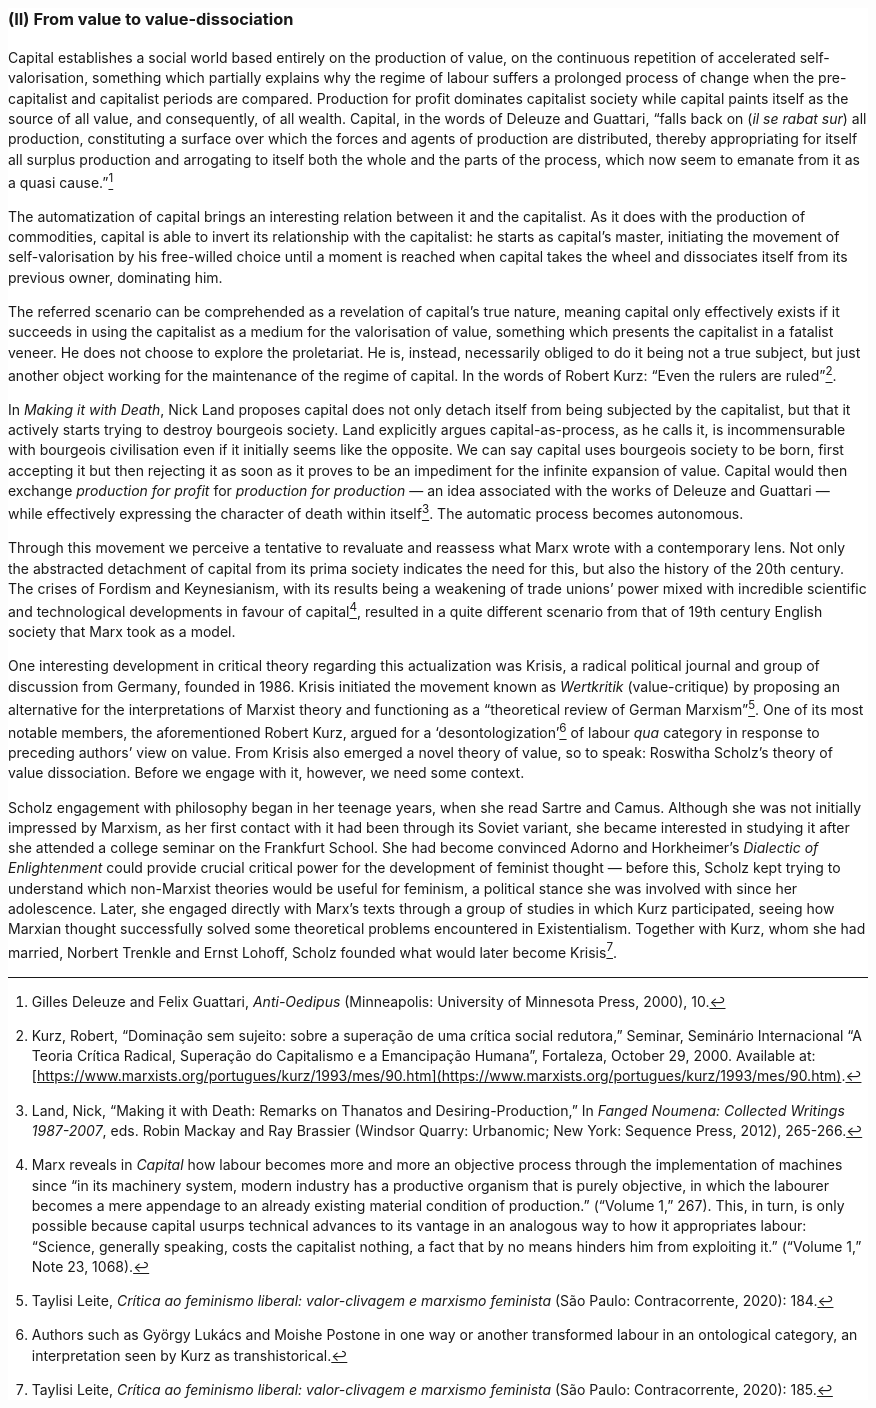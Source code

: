 ### (II) From value to value-dissociation

Capital establishes a social world based entirely on the production of value, on the continuous repetition of accelerated self-valorisation, something which partially explains why the regime of labour suffers a prolonged process of change when the pre-capitalist and capitalist periods are compared. Production for profit dominates capitalist society while capital paints itself as the source of all value, and consequently, of all wealth. Capital, in the words of Deleuze and Guattari, “falls back on (_il se rabat sur_) all production, constituting a surface over which the forces and agents of production are distributed, thereby appropriating for itself all surplus production and arrogating to itself both the whole and the parts of the process, which now seem to emanate from it as a quasi cause.”[^41]

The automatization of capital brings an interesting relation between it and the capitalist. As it does with the production of commodities, capital is able to invert its relationship with the capitalist: he starts as capital’s master, initiating the movement of self-valorisation by his free-willed choice until a moment is reached when capital takes the wheel and dissociates itself from its previous owner, dominating him.

The referred scenario can be comprehended as a revelation of capital’s true nature, meaning capital only effectively exists if it succeeds in using the capitalist as a medium for the valorisation of value, something which presents the capitalist in a fatalist veneer. He does not choose to explore the proletariat. He is, instead, necessarily obliged to do it being not a true subject, but just another object working for the maintenance of the regime of capital. In the words of Robert Kurz: “Even the rulers are ruled”[^42].

In _Making it with Death_, Nick Land proposes capital does not only detach itself from being subjected by the capitalist, but that it actively starts trying to destroy bourgeois society. Land explicitly argues capital-as-process, as he calls it, is incommensurable with bourgeois civilisation even if it initially seems like the opposite. We can say capital uses bourgeois society to be born, first accepting it but then rejecting it as soon as it proves to be an impediment for the infinite expansion of value. Capital would then exchange _production for profit_ for _production for production_ — an idea associated with the works of Deleuze and Guattari — while effectively expressing the character of death within itself[^43]. The automatic process becomes autonomous.

Through this movement we perceive a tentative to revaluate and reassess what Marx wrote with a contemporary lens. Not only the abstracted detachment of capital from its prima society indicates the need for this, but also the history of the 20th century. The crises of Fordism and Keynesianism, with its results being a weakening of trade unions’ power mixed with incredible scientific and technological developments in favour of capital[^44], resulted in a quite different scenario from that of 19th century English society that Marx took as a model.

One interesting development in critical theory regarding this actualization was Krisis, a radical political journal and group of discussion from Germany, founded in 1986. Krisis initiated the movement known as _Wertkritik_ (value-critique) by proposing an alternative for the interpretations of Marxist theory and functioning as a “theoretical review of German Marxism”[^45]. One of its most notable members, the aforementioned Robert Kurz, argued for a ‘desontologization’[^46] of labour _qua_ category in response to preceding authors’ view on value. From Krisis also emerged a novel theory of value, so to speak: Roswitha Scholz’s theory of value dissociation. Before we engage with it, however, we need some context.

Scholz engagement with philosophy began in her teenage years, when she read Sartre and Camus. Although she was not initially impressed by Marxism, as her first contact with it had been through its Soviet variant, she became interested in studying it after she attended a college seminar on the Frankfurt School. She had become convinced Adorno and Horkheimer’s _Dialectic of Enlightenment_ could provide crucial critical power for the development of feminist thought — before this, Scholz kept trying to understand which non-Marxist theories would be useful for feminism, a political stance she was involved with since her adolescence. Later, she engaged directly with Marx’s texts through a group of studies in which Kurz participated, seeing how Marxian thought successfully solved some theoretical problems encountered in Existentialism. Together with Kurz, whom she had married, Norbert Trenkle and Ernst Lohoff, Scholz founded what would later become Krisis[^47].


[^1]: If we are to accept liberal democracy as equivalent to a bourgeois dictatorship, mainstream media stands at the ideological frontline, securing the status quo maintenance and assuring the capitalist discourse is left for the most part unquestioned.
[^2]: Ironically, Marx saying he was not a Marxist was not sufficient to impede an equivalence between his method and dogma during most part of the 20th century — for more on this, check Michael Heinrich, “_Je ne suis pas marxiste_”, available at [https://libcom.org/library/%E2%80%9Eje-ne-suis-pas-marxiste%E2%80%9C](https://libcom.org/library/%E2%80%9Eje-ne-suis-pas-marxiste%E2%80%9C). However, Benjamin fortuitously critiqued this association in a well-known aphorism: Walter Benjamin, “I,” in _On the Concept of History_, trans. Dennis Redmond (2005), available at [https://www.marxists.org/reference/archive/benjamin/1940/history.htm](https://www.marxists.org/reference/archive/benjamin/1940/history.htm).
[^3]: Marcos Lutz Müller, “Exposição e método dialético em ‘O Capital’,” _Boletim SEAF_, no. 2 (1982): 4-5.
[^4]: Alex Callinicos, “Marx’s Method,” in The Revolutionary Ideas of Karl Marx (Chicago: Haymarket Books, 2011), 75, 83.
[^5]: Michael Heinrich and Rômulo Lima, “Objetividade valor e forma valor. Apontamentos de Marx para a segunda edição de O _Capital_,” Revista de Economia Política 38, no. 1 (March 2018): 211-212, [https://doi.org/10.1590/0101-31572018v38n01a12](https://doi.org/10.1590/0101-31572018v38n01a12).
[^6]: Karl Marx, “Volume I: Capitalist Production,” in _Capital_: A Critical Analysis of Capitalist Production, trans. Samuel Moore and Edward Aveling (Hertfordshire: Wordsworth, 2013), 7. 
[^7]: Callinicos, “Marx’s Method,” 81.
[^8]: Ibid.
[^9]: Ibid., 77, 79, 83; Guglielmo Carchedi, “Method,” In _Behind the Crisis: Marx’s Dialectics of Value and Knowledge_ (Leiden: Brill, 2011), 1.
[^10]: Nowadays, dialectical, dialectics and related concepts are either enveloped in mysticism or used as a catch-all term when one does not know how to explain complexity. For a short but comprehensible discussion on this, see Michael Heinrich, _An Introduction to the Three Volumes of Karl Marx’s Capital_ (New York: Monthly Review Press, 2012), 36-38.
[^11]: Karl Marx, _Grundrisse: Foundations of the Critique of Political Economy (Rough Draft)_ (London: Penguin Books, 1993), 101.
[^12]: Marx, _Grundrisse_, 100.
[^13]: Carchedi, “Method,” 44-47.
[^14]: Marx, “Volume I,” 17-18.
[^15]: Ibid., 19.
[^16]: Ibid., 20-21.
[^17]: For a thorough discussion on the nature of social relations, including its potential and actual forms, see Carchedi, “Method”, 3-8.
[^18]: Marx, “Volume 1,” 27, 42; Heinrich, _An Introduction_, 64.
[^19]: Ibid., 27.
[^20]: Ibid., 39.
[^21]: Ibid.
[^22]: Ibid., 40.
[^23]: Ibid., 41.
[^24]: Ibid., 43.
[^25]: Heinrich, and Lima, “Objetividade valor,” 208-209.
[^26]:  Marx, “Volume 1,” 45.
[^27]: Ibid., 46.
[^28]: Ibid., 37.
[^29]: Ibid., 38; Jorge Grespan, _O negativo do Capital_ (São Paulo: Expressão Popular, 2012), 43-45.
[^30]: Marx, “Volume 1,” 64.
[^31]: Heinrich, _An Introduction_, 63.
[^32]: Marx, “Volume 1,” 77.
[^33]: Grespan, _O negativo_, 69.
[^34]: Marx, “Volume 1,” 105-107.
[^35]: The transformation of value basically means capital’s origin cannot be the result of a surplus exchange value. In other words, capital cannot be born out of the circulation process, of commerce, since what changes inside this process is price and not value. José Paulo Netto and Marcelo Braz even posit commercial capital’s circuit as being M-C-M⁺ instead of M-C-M’ to illustrate their difference. As for the historical reason behind such contrasting circuits, Eduardo Barros Mariutti argues merchant capital was incapable of ruling commodity production, limiting itself to exchanging and selling commodities. José Paulo Netto and Marcelo Braz, _Economia política: uma introdução crítica_ (São Paulo: Cortez Editora, 2012), 94-97; Eduardo Barros Mariutti, “Capital mercantil e autônomo e a transição ao capitalismo: a polêmica sobre as duas vias e o papel das cidades,” _Revista Brasileira de Desenvolvimento Regional_ 8, no. 2 (August 2020): 8-9. [http://dx.doi.org/10.7867/2317-5443.2020v8n2p7-32](http://dx.doi.org/10.7867/2317-5443.2020v8n2p7-32).
[^36]: Marx, “Volume 1,” 104.
[^37]: Ibid., 102.
[^38]: Two outdated but classical works that address this are Maurice Dobb’s _Studies on the Development of Capitalism_ and Leo Huberman’s _Man’s Worldly Goods: The Story of the Wealth of Nations_.
[^39]: The stylisation of ‘commoditized’ is no accident. The relation between labour power and both slavery and feudalism are explicitly different from the one which takes place in the capitalist mode of production. A number of reasons as to why that is are offered a little later in the book: on page 114 of the first volume of _Capital_, Marx says the following: “For the conversion of his money into capital, therefore, the owner of money must meet in the market with the free labourer, free in the double sense, that as a free man he can dispose of his labour power as his own commodity, and that on the other hand he has no other commodity for sale, is short of everything necessary for the realisation of his labour power […] This relation has no natural basis, neither is its social basis one that is common to all historical periods. It is clearly the result of a past historical development, the product of many economic revolutions, of the extinction of a whole series of older forms of social production.”
[^40]: Ibid., 113; Grespan, _O negativo_, 72.
[^41]: Gilles Deleuze and Felix Guattari, _Anti-Oedipus_ (Minneapolis: University of Minnesota Press, 2000), 10.
[^42]: Kurz, Robert, “Dominação sem sujeito: sobre a superação de uma crítica social redutora,” Seminar, Seminário Internacional “A Teoria Crítica Radical, Superação do Capitalismo e a Emancipação Humana”, Fortaleza, October 29, 2000. Available at: [https://www.marxists.org/portugues/kurz/1993/mes/90.htm](https://www.marxists.org/portugues/kurz/1993/mes/90.htm). 
[^43]: Land, Nick, “Making it with Death: Remarks on Thanatos and Desiring-Production,” In _Fanged Noumena: Collected Writings 1987-2007_, eds. Robin Mackay and Ray Brassier (Windsor Quarry: Urbanomic; New York: Sequence Press, 2012), 265-266.
[^44]: Marx reveals in _Capital_ how labour becomes more and more an objective process through the implementation of machines since “in its machinery system, modern industry has a productive organism that is purely objective, in which the labourer becomes a mere appendage to an already existing material condition of production.” (“Volume 1,” 267). This, in turn, is only possible because capital usurps technical advances to its vantage in an analogous way to how it appropriates labour: “Science, generally speaking, costs the capitalist nothing, a fact that by no means hinders him from exploiting it.” (“Volume 1,” Note 23, 1068).
[^45]: Taylisi Leite, _Crítica ao feminismo liberal: valor-clivagem e marxismo feminista_ (São Paulo: Contracorrente, 2020): 184.
[^46]: Authors such as György Lukács and Moishe Postone in one way or another transformed labour in an ontological category, an interpretation seen by Kurz as transhistorical.
[^47]: Taylisi Leite, _Crítica ao feminismo liberal: valor-clivagem e marxismo feminista_ (São Paulo: Contracorrente, 2020): 185.
[^48]: Leite, _Crítica ao feminismo liberal_, 189.
[^49]: Ibid., 192. The original is as it follows: “A grande radicalidade de Roswitha está em apontar que o debate de gênero não é um apêndice ou um complemento às críticas ao capital e à sociedade de classes, mas crucial: não se compreende o capitalismo sem o patriarcado burguês, de modo que qualquer marxismo não feminista é deficitário. É radicalmente marxista, mas também é radicalmente feminista.”
[^50]: Roswitha Scholz, “O valor é o homem: teses sobre a socialização pelo valor e a relação entre os sexos,” Novos Estudos – CEBRAP 2, no. 45 (July 1996): 15. Trans. by José Marcos Macedo. Available at: [http://novosestudos.com.br/wp-content/uploads/2017/05/13_o_valor_e_o_homem.pdf.zip](http://novosestudos.com.br/wp-content/uploads/2017/05/13_o_valor_e_o_homem.pdf.zip).
[^51]: Scholz, “O valor,” 16.
[^52]: Marx, “Volume 1,” 264.
[^53]: Leite, _Crítica ao feminismo liberal_, 210.
[^54]: Scholz, “O valor,” 16-17. 
[^55]: Roswitha Scholz, “Patriarchy and Commodity Society: Gender without the Body,” In _Marxism and the Critique of Value_, eds. Neil Larsen, Mathias Nilges, Josh Robinson, and Nicholas Brown (Chicago: MCM’ Publishing, 2014): 127.
[^56]: Scholz, “O valor,” 18; Scholz, “Patriarchy,” 125.
[^57]: Scholz, “Patriarchy,” 127.
[^58]: Scholz, “O valor,” 18; Scholz, “Patriarchy,” 128.
[^59]: Deleuze and Guattari, for example, knew they could not simply alternate between psychoanalytic and Marxist terminology and call this a solid theoretical construction. What they did in _Anti-Oedipus_ needed at least a reworking of common understandings of desire and production, for example.
[^60]: Scholz, “Patriarchy,” 128.
[^61]: Scholz, “O valor,” 17.
[^62]: Ibid., 129.
[^63]: Ibid.
[^64]: Itamar Vieira Junior, _Torto Arado_ (São Paulo: Todavia, 2019). 
[^65]: Vieira Junior, _Torto Arado_, 83.
[^66]: Ibid., 84.
[^67]: Ibid., 88-89.
[^68]: Ibid., 101.